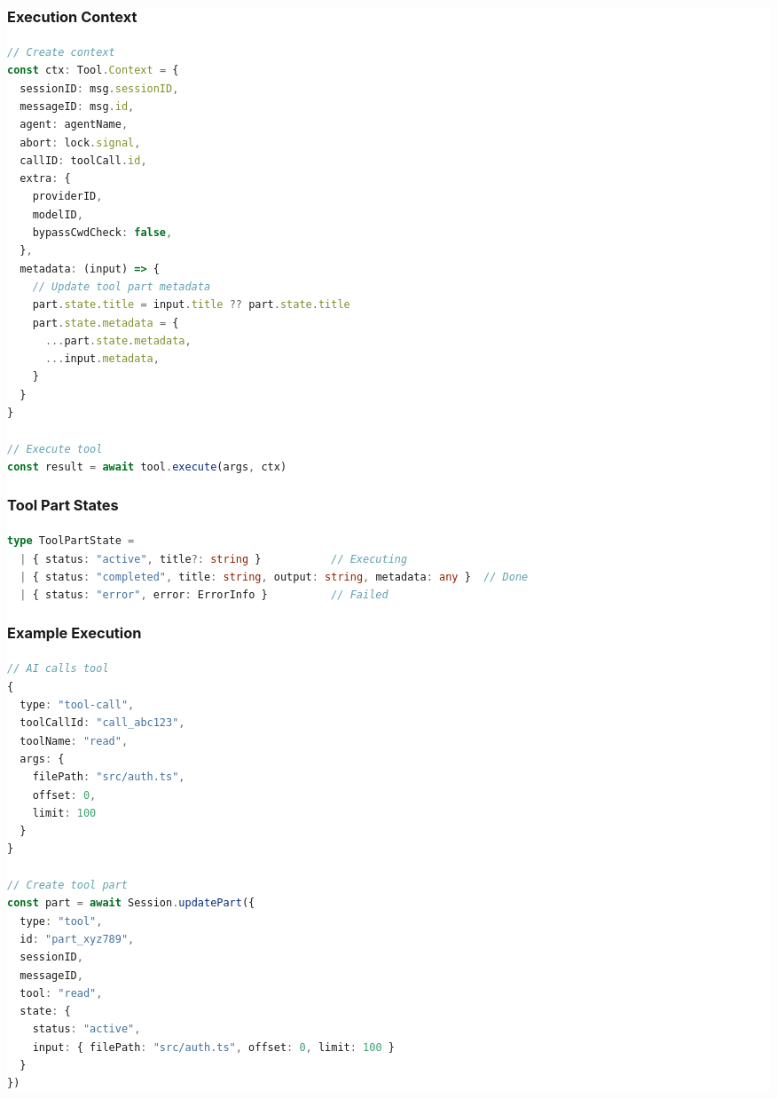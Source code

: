 ### Execution Context

```typescript
// Create context
const ctx: Tool.Context = {
  sessionID: msg.sessionID,
  messageID: msg.id,
  agent: agentName,
  abort: lock.signal,
  callID: toolCall.id,
  extra: {
    providerID,
    modelID,
    bypassCwdCheck: false,
  },
  metadata: (input) => {
    // Update tool part metadata
    part.state.title = input.title ?? part.state.title
    part.state.metadata = {
      ...part.state.metadata,
      ...input.metadata,
    }
  }
}

// Execute tool
const result = await tool.execute(args, ctx)
```

### Tool Part States

```typescript
type ToolPartState = 
  | { status: "active", title?: string }           // Executing
  | { status: "completed", title: string, output: string, metadata: any }  // Done
  | { status: "error", error: ErrorInfo }          // Failed
```

### Example Execution

```typescript
// AI calls tool
{
  type: "tool-call",
  toolCallId: "call_abc123",
  toolName: "read",
  args: {
    filePath: "src/auth.ts",
    offset: 0,
    limit: 100
  }
}

// Create tool part
const part = await Session.updatePart({
  type: "tool",
  id: "part_xyz789",
  sessionID,
  messageID,
  tool: "read",
  state: {
    status: "active",
    input: { filePath: "src/auth.ts", offset: 0, limit: 100 }
  }
})
```